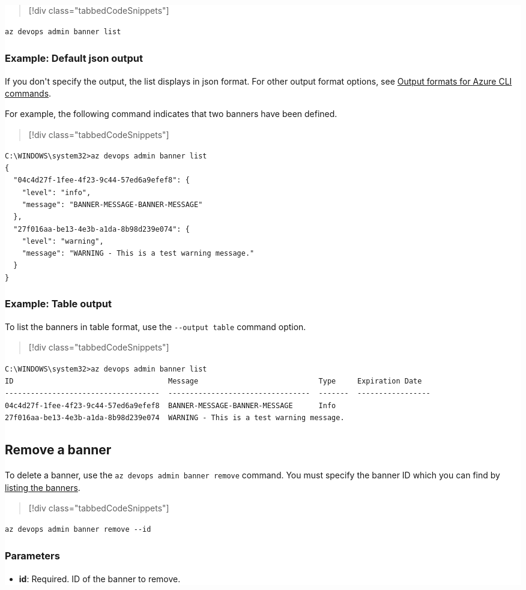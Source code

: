 > [!div class="tabbedCodeSnippets"]

```CLI
az devops admin banner list
```

### Example: Default json output

If you don't specify the output, the list displays in json format. For other output format options, see [Output formats for Azure CLI commands](/cli/azure/format-output-azure-cli).

For example, the following command indicates that two banners have been defined.

> [!div class="tabbedCodeSnippets"]

```CLI
C:\WINDOWS\system32>az devops admin banner list
{
  "04c4d27f-1fee-4f23-9c44-57ed6a9efef8": {
    "level": "info",
    "message": "BANNER-MESSAGE-BANNER-MESSAGE"
  },
  "27f016aa-be13-4e3b-a1da-8b98d239e074": {
    "level": "warning",
    "message": "WARNING - This is a test warning message."
  }
}
```

### Example: Table output

To list the banners in table format, use the `--output table` command option.

> [!div class="tabbedCodeSnippets"]

```CLI
C:\WINDOWS\system32>az devops admin banner list
ID                                    Message                            Type     Expiration Date
------------------------------------  ---------------------------------  -------  -----------------
04c4d27f-1fee-4f23-9c44-57ed6a9efef8  BANNER-MESSAGE-BANNER-MESSAGE      Info
27f016aa-be13-4e3b-a1da-8b98d239e074  WARNING - This is a test warning message.
```

## Remove a banner

To delete a banner, use the `az devops admin banner remove` command. You must specify the banner ID which you can find by [listing the banners](#list-banners).

> [!div class="tabbedCodeSnippets"]

```CLI
az devops admin banner remove --id
```

### Parameters

* **id**: Required. ID of the banner to remove.
